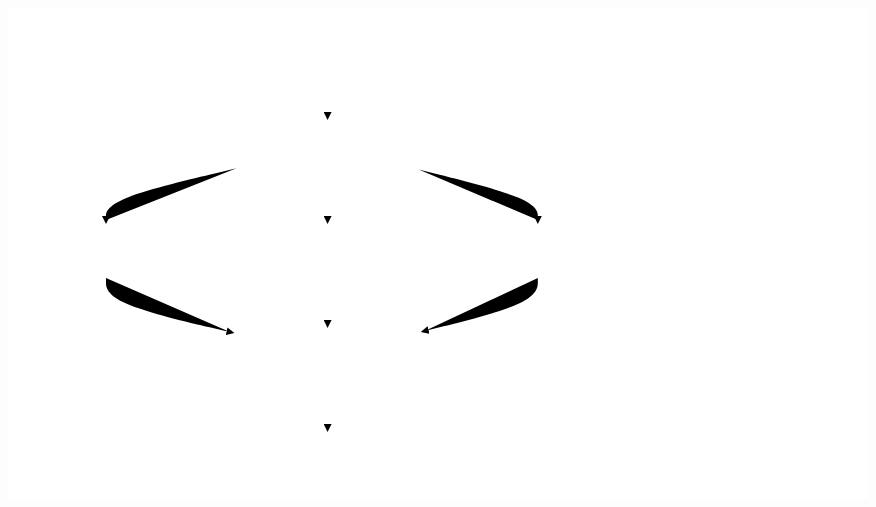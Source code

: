 <svg xmlns="http://www.w3.org/2000/svg" id="xcl_admin_blocks_viz" aria-roledescription="flowchart-v2" class="xcl-diagram flowchart" style="max-width:616.4375px" viewBox="0 0 616.438 486"><marker id="xcl_admin_blocks_viz_flowchart-v2-pointEnd" class="marker flowchart-v2" markerHeight="8" markerUnits="userSpaceOnUse" markerWidth="8" orient="auto" refX="5" refY="5" viewBox="0 0 10 10"><path d="m0 0 10 5-10 5z" class="arrowMarkerPath" style="stroke-width:1;stroke-dasharray:1,0"/></marker><marker id="xcl_admin_blocks_viz_flowchart-v2-pointStart" class="marker flowchart-v2" markerHeight="8" markerUnits="userSpaceOnUse" markerWidth="8" orient="auto" refX="4.5" refY="5" viewBox="0 0 10 10"><path d="m0 5 10 5V0z" class="arrowMarkerPath" style="stroke-width:1;stroke-dasharray:1,0"/></marker><marker id="xcl_admin_blocks_viz_flowchart-v2-circleEnd" class="marker flowchart-v2" markerHeight="11" markerUnits="userSpaceOnUse" markerWidth="11" orient="auto" refX="11" refY="5" viewBox="0 0 10 10"><circle cx="5" cy="5" r="5" class="arrowMarkerPath" style="stroke-width:1;stroke-dasharray:1,0"/></marker><marker id="xcl_admin_blocks_viz_flowchart-v2-circleStart" class="marker flowchart-v2" markerHeight="11" markerUnits="userSpaceOnUse" markerWidth="11" orient="auto" refX="-1" refY="5" viewBox="0 0 10 10"><circle cx="5" cy="5" r="5" class="arrowMarkerPath" style="stroke-width:1;stroke-dasharray:1,0"/></marker><marker id="xcl_admin_blocks_viz_flowchart-v2-crossEnd" class="marker cross flowchart-v2" markerHeight="11" markerUnits="userSpaceOnUse" markerWidth="11" orient="auto" refX="12" refY="5.2" viewBox="0 0 11 11"/><marker id="xcl_admin_blocks_viz_flowchart-v2-crossStart" class="marker cross flowchart-v2" markerHeight="11" markerUnits="userSpaceOnUse" markerWidth="11" orient="auto" refX="-1" refY="5.2" viewBox="0 0 11 11"/><g class="root"><g class="edgePaths"><path id="L_A_B_0" marker-end="url(#xcl_admin_blocks_viz_flowchart-v2-pointEnd)" d="M319.594 62v46" class="edge-thickness-normal edge-pattern-solid edge-thickness-normal edge-pattern-solid flowchart-link"/><path id="L_B_C_0" marker-end="url(#xcl_admin_blocks_viz_flowchart-v2-pointEnd)" d="m228.481 160.379-21.75 5.103c-21.75 5.104-65.25 15.311-87 23.914C97.981 198 97.981 205 97.981 208.5v3.5" class="edge-thickness-normal edge-pattern-solid edge-thickness-normal edge-pattern-solid flowchart-link"/><path id="L_B_D_0" marker-end="url(#xcl_admin_blocks_viz_flowchart-v2-pointEnd)" d="M319.594 166v46" class="edge-thickness-normal edge-pattern-solid edge-thickness-normal edge-pattern-solid flowchart-link"/><path id="L_B_E_0" marker-end="url(#xcl_admin_blocks_viz_flowchart-v2-pointEnd)" d="m410.706 161.536 19.854 4.91c19.855 4.911 59.563 14.733 79.417 23.143C529.831 198 529.831 205 529.831 208.5v3.5" class="edge-thickness-normal edge-pattern-solid edge-thickness-normal edge-pattern-solid flowchart-link"/><path id="L_C_F_0" marker-end="url(#xcl_admin_blocks_viz_flowchart-v2-pointEnd)" d="M97.981 270v4.167c0 4.166 0 12.5 20.753 21.536 20.753 9.036 62.259 18.775 83.012 23.645l20.754 4.869" class="edge-thickness-normal edge-pattern-solid edge-thickness-normal edge-pattern-solid flowchart-link"/><path id="L_D_F_0" marker-end="url(#xcl_admin_blocks_viz_flowchart-v2-pointEnd)" d="M319.594 270v46" class="edge-thickness-normal edge-pattern-solid edge-thickness-normal edge-pattern-solid flowchart-link"/><path id="L_E_F_0" marker-end="url(#xcl_admin_blocks_viz_flowchart-v2-pointEnd)" d="M529.831 270v4.167c0 4.166 0 12.5-18.859 21.331s-56.577 18.16-75.436 22.825l-18.859 4.665" class="edge-thickness-normal edge-pattern-solid edge-thickness-normal edge-pattern-solid flowchart-link"/><path id="L_F_G_0" marker-end="url(#xcl_admin_blocks_viz_flowchart-v2-pointEnd)" d="M319.594 374v46" class="edge-thickness-normal edge-pattern-solid edge-thickness-normal edge-pattern-solid flowchart-link"/></g><g class="edgeLabels"><g class="edgeLabel"><foreignObject width="0" height="0" class="label"><div xmlns="http://www.w3.org/1999/xhtml" class="labelBkg" style="display:table-cell;white-space:nowrap;line-height:1.5;max-width:200px;text-align:center"><span class="edgeLabel"/></div></foreignObject></g><g class="edgeLabel"><foreignObject width="0" height="0" class="label"><div xmlns="http://www.w3.org/1999/xhtml" class="labelBkg" style="display:table-cell;white-space:nowrap;line-height:1.5;max-width:200px;text-align:center"><span class="edgeLabel"/></div></foreignObject></g><g class="edgeLabel"><foreignObject width="0" height="0" class="label"><div xmlns="http://www.w3.org/1999/xhtml" class="labelBkg" style="display:table-cell;white-space:nowrap;line-height:1.5;max-width:200px;text-align:center"><span class="edgeLabel"/></div></foreignObject></g><g class="edgeLabel"><foreignObject width="0" height="0" class="label"><div xmlns="http://www.w3.org/1999/xhtml" class="labelBkg" style="display:table-cell;white-space:nowrap;line-height:1.5;max-width:200px;text-align:center"><span class="edgeLabel"/></div></foreignObject></g><g class="edgeLabel"><foreignObject width="0" height="0" class="label"><div xmlns="http://www.w3.org/1999/xhtml" class="labelBkg" style="display:table-cell;white-space:nowrap;line-height:1.5;max-width:200px;text-align:center"><span class="edgeLabel"/></div></foreignObject></g><g class="edgeLabel"><foreignObject width="0" height="0" class="label"><div xmlns="http://www.w3.org/1999/xhtml" class="labelBkg" style="display:table-cell;white-space:nowrap;line-height:1.5;max-width:200px;text-align:center"><span class="edgeLabel"/></div></foreignObject></g><g class="edgeLabel"><foreignObject width="0" height="0" class="label"><div xmlns="http://www.w3.org/1999/xhtml" class="labelBkg" style="display:table-cell;white-space:nowrap;line-height:1.5;max-width:200px;text-align:center"><span class="edgeLabel"/></div></foreignObject></g><g class="edgeLabel"><foreignObject width="0" height="0" class="label">